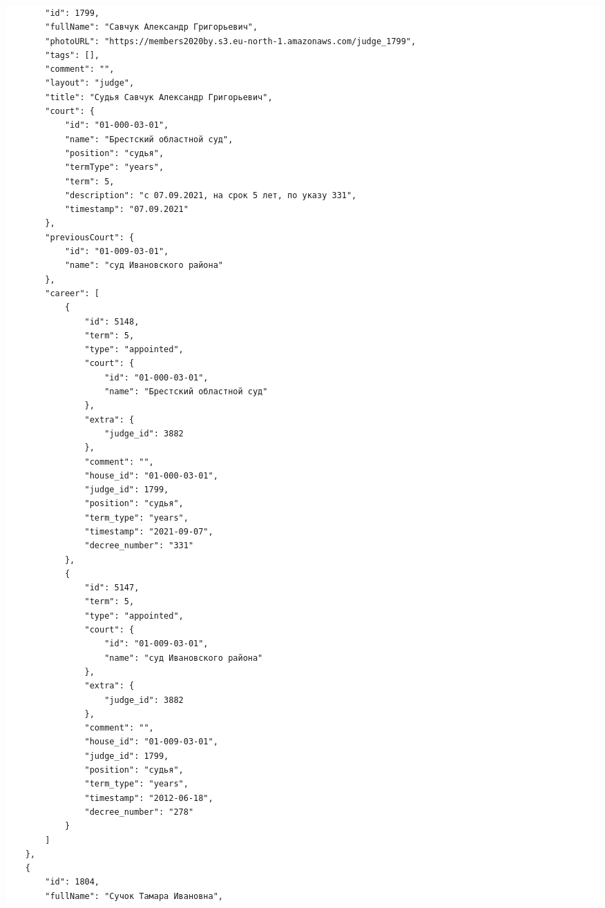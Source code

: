             "id": 1799,
            "fullName": "Савчук Александр Григорьевич",
            "photoURL": "https://members2020by.s3.eu-north-1.amazonaws.com/judge_1799",
            "tags": [],
            "comment": "",
            "layout": "judge",
            "title": "Судья Савчук Александр Григорьевич",
            "court": {
                "id": "01-000-03-01",
                "name": "Брестский областной суд",
                "position": "судья",
                "termType": "years",
                "term": 5,
                "description": "c 07.09.2021, на срок 5 лет, по указу 331",
                "timestamp": "07.09.2021"
            },
            "previousCourt": {
                "id": "01-009-03-01",
                "name": "суд Ивановского района"
            },
            "career": [
                {
                    "id": 5148,
                    "term": 5,
                    "type": "appointed",
                    "court": {
                        "id": "01-000-03-01",
                        "name": "Брестский областной суд"
                    },
                    "extra": {
                        "judge_id": 3882
                    },
                    "comment": "",
                    "house_id": "01-000-03-01",
                    "judge_id": 1799,
                    "position": "судья",
                    "term_type": "years",
                    "timestamp": "2021-09-07",
                    "decree_number": "331"
                },
                {
                    "id": 5147,
                    "term": 5,
                    "type": "appointed",
                    "court": {
                        "id": "01-009-03-01",
                        "name": "суд Ивановского района"
                    },
                    "extra": {
                        "judge_id": 3882
                    },
                    "comment": "",
                    "house_id": "01-009-03-01",
                    "judge_id": 1799,
                    "position": "судья",
                    "term_type": "years",
                    "timestamp": "2012-06-18",
                    "decree_number": "278"
                }
            ]
        },
        {
            "id": 1804,
            "fullName": "Сучок Тамара Ивановна",